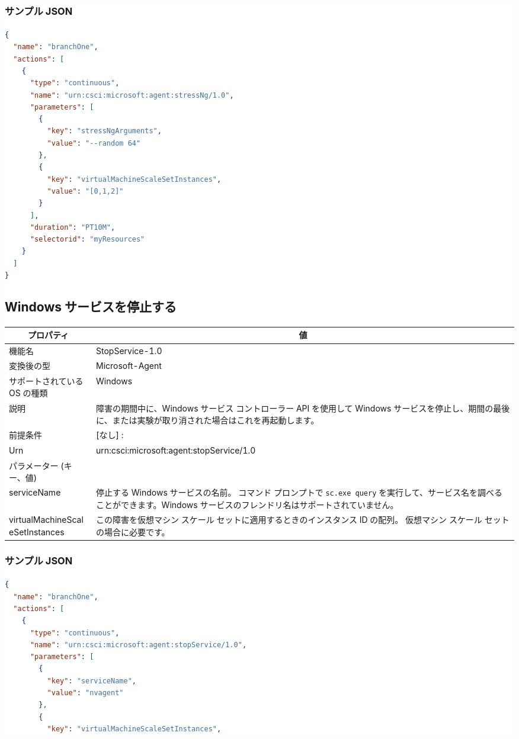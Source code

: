 ### <a name="sample-json"></a>サンプル JSON

```json
{
  "name": "branchOne",
  "actions": [
    {
      "type": "continuous",
      "name": "urn:csci:microsoft:agent:stressNg/1.0",
      "parameters": [
        {
          "key": "stressNgArguments",
          "value": "--random 64"
        },
        {
          "key": "virtualMachineScaleSetInstances",
          "value": "[0,1,2]"
        }
      ],
      "duration": "PT10M",
      "selectorid": "myResources"
    }
  ]
}
```

## <a name="stop-windows-service"></a>Windows サービスを停止する

| プロパティ | 値 |
|-|-|
| 機能名 | StopService-1.0 |
| 変換後の型 | Microsoft-Agent |
| サポートされている OS の種類 | Windows |
| 説明 | 障害の期間中に、Windows サービス コントローラー API を使用して Windows サービスを停止し、期間の最後に、または実験が取り消された場合はこれを再起動します。 |
| 前提条件 | [なし] : |
| Urn | urn:csci:microsoft:agent:stopService/1.0 |
| パラメーター (キー、値) |  |
| serviceName | 停止する Windows サービスの名前。 コマンド プロンプトで `sc.exe query` を実行して、サービス名を調べることができます。Windows サービスのフレンドリ名はサポートされていません。 |
| virtualMachineScaleSetInstances | この障害を仮想マシン スケール セットに適用するときのインスタンス ID の配列。 仮想マシン スケール セットの場合に必要です。 |

### <a name="sample-json"></a>サンプル JSON

```json
{
  "name": "branchOne",
  "actions": [
    {
      "type": "continuous",
      "name": "urn:csci:microsoft:agent:stopService/1.0",
      "parameters": [
        {
          "key": "serviceName",
          "value": "nvagent"
        },
        {
          "key": "virtualMachineScaleSetInstances",
```